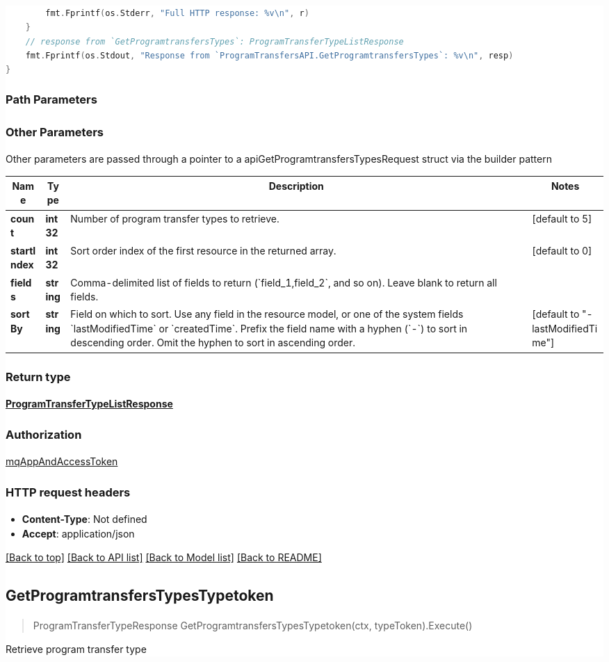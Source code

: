 ```go
		fmt.Fprintf(os.Stderr, "Full HTTP response: %v\n", r)
	}
	// response from `GetProgramtransfersTypes`: ProgramTransferTypeListResponse
	fmt.Fprintf(os.Stdout, "Response from `ProgramTransfersAPI.GetProgramtransfersTypes`: %v\n", resp)
}
```

### Path Parameters



### Other Parameters

Other parameters are passed through a pointer to a apiGetProgramtransfersTypesRequest struct via the builder pattern


Name | Type | Description  | Notes
------------- | ------------- | ------------- | -------------
 **count** | **int32** | Number of program transfer types to retrieve. | [default to 5]
 **startIndex** | **int32** | Sort order index of the first resource in the returned array. | [default to 0]
 **fields** | **string** | Comma-delimited list of fields to return (&#x60;field_1,field_2&#x60;, and so on). Leave blank to return all fields. | 
 **sortBy** | **string** | Field on which to sort. Use any field in the resource model, or one of the system fields &#x60;lastModifiedTime&#x60; or &#x60;createdTime&#x60;. Prefix the field name with a hyphen (&#x60;-&#x60;) to sort in descending order. Omit the hyphen to sort in ascending order. | [default to &quot;-lastModifiedTime&quot;]

### Return type

[**ProgramTransferTypeListResponse**](ProgramTransferTypeListResponse.md)

### Authorization

[mqAppAndAccessToken](../README.md#mqAppAndAccessToken)

### HTTP request headers

- **Content-Type**: Not defined
- **Accept**: application/json

[[Back to top]](#) [[Back to API list]](../README.md#documentation-for-api-endpoints)
[[Back to Model list]](../README.md#documentation-for-models)
[[Back to README]](../README.md)


## GetProgramtransfersTypesTypetoken

> ProgramTransferTypeResponse GetProgramtransfersTypesTypetoken(ctx, typeToken).Execute()

Retrieve program transfer type

